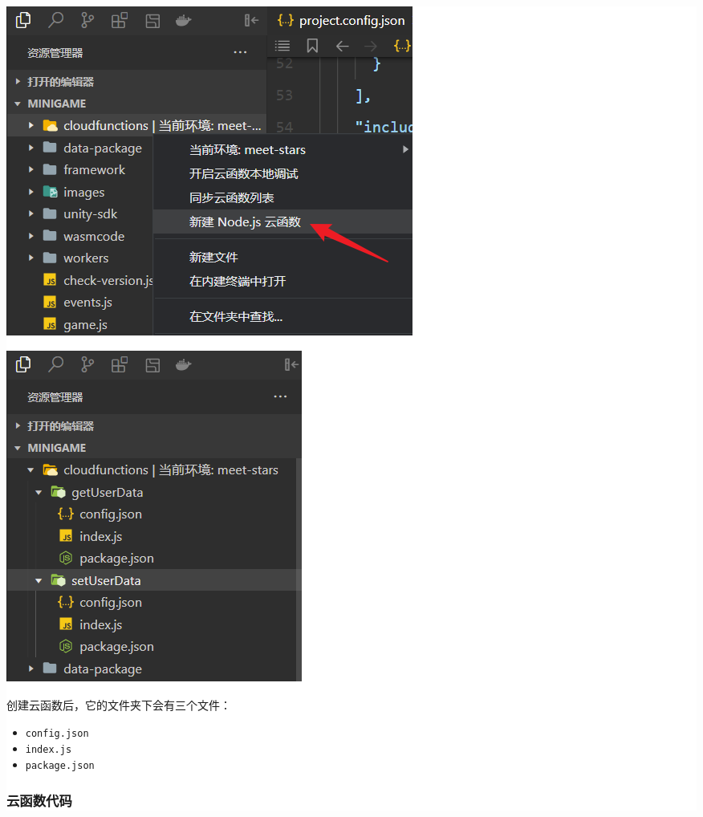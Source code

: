![](../images/unity-wechat-minigame-4/新建云函数.png)

![](../images/unity-wechat-minigame-4/云函数内容.png)

创建云函数后，它的文件夹下会有三个文件：

- `config.json`
- `index.js`
- `package.json`

### 云函数代码
